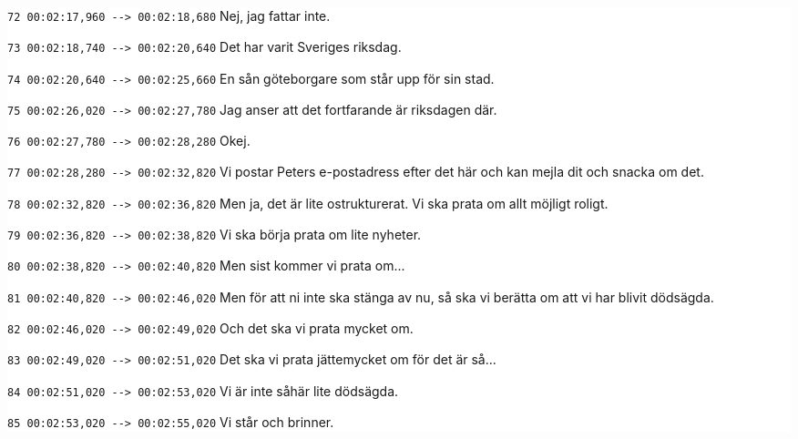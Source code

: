`72 00:02:17,960 --> 00:02:18,680`
Nej, jag fattar inte.



`73 00:02:18,740 --> 00:02:20,640`
Det har varit Sveriges riksdag.



`74 00:02:20,640 --> 00:02:25,660`
En sån göteborgare som står upp för sin stad.



`75 00:02:26,020 --> 00:02:27,780`
Jag anser att det fortfarande är riksdagen där.



`76 00:02:27,780 --> 00:02:28,280`
Okej.



`77 00:02:28,280 --> 00:02:32,820`
Vi postar Peters e-postadress efter det här och kan mejla dit och snacka om det.



`78 00:02:32,820 --> 00:02:36,820`
Men ja, det är lite ostrukturerat. Vi ska prata om allt möjligt roligt.



`79 00:02:36,820 --> 00:02:38,820`
Vi ska börja prata om lite nyheter.



`80 00:02:38,820 --> 00:02:40,820`
Men sist kommer vi prata om...



`81 00:02:40,820 --> 00:02:46,020`
Men för att ni inte ska stänga av nu, så ska vi berätta om att vi har blivit dödsägda.



`82 00:02:46,020 --> 00:02:49,020`
Och det ska vi prata mycket om.



`83 00:02:49,020 --> 00:02:51,020`
Det ska vi prata jättemycket om för det är så...



`84 00:02:51,020 --> 00:02:53,020`
Vi är inte såhär lite dödsägda.



`85 00:02:53,020 --> 00:02:55,020`
Vi står och brinner.


